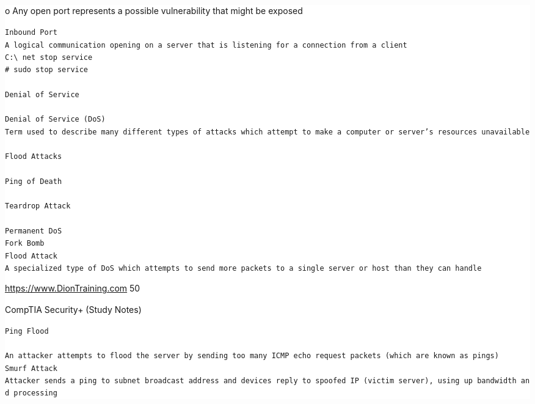 o	Any open port represents a possible vulnerability that might be exposed

	Inbound Port
	A logical communication opening on a server that is listening for a connection from a client
	C:\ net stop service
	# sudo stop service

	Denial of Service

	Denial of Service (DoS)
	Term used to describe many different types of attacks which attempt to make a computer or server’s resources unavailable

	Flood Attacks

	Ping of Death

	Teardrop Attack

	Permanent DoS
	Fork Bomb
	Flood Attack
	A specialized type of DoS which attempts to send more packets to a single server or host than they can handle

























https://www.DionTraining.com	50
 
CompTIA Security+ (Study Notes)



	Ping Flood

	An attacker attempts to flood the server by sending too many ICMP echo request packets (which are known as pings)
	Smurf Attack
	Attacker sends a ping to subnet broadcast address and devices reply to spoofed IP (victim server), using up bandwidth and processing






